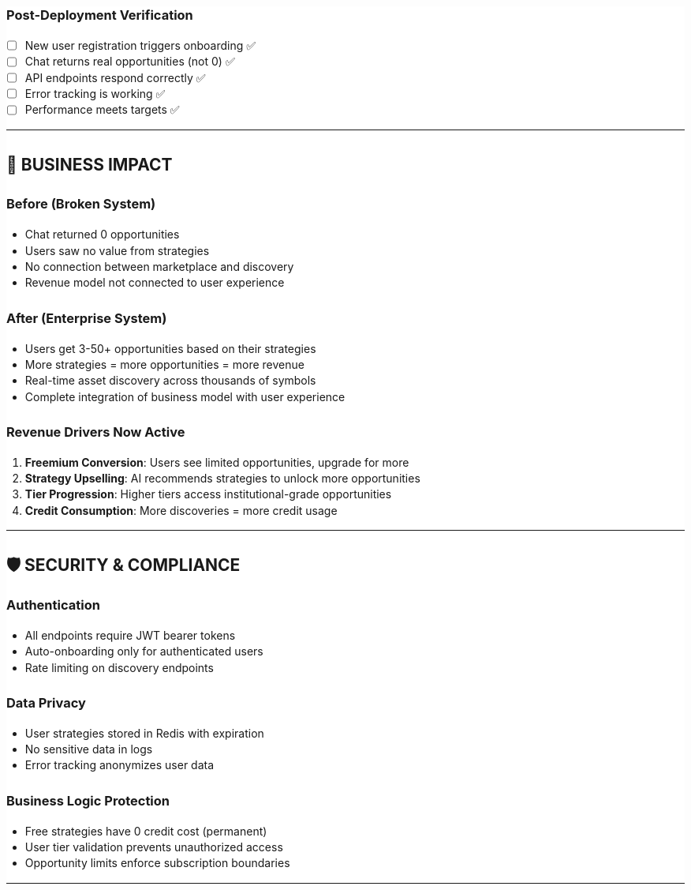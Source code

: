 ### **Post-Deployment Verification**
- [ ] New user registration triggers onboarding ✅
- [ ] Chat returns real opportunities (not 0) ✅  
- [ ] API endpoints respond correctly ✅
- [ ] Error tracking is working ✅
- [ ] Performance meets targets ✅

---

## 🎯 BUSINESS IMPACT

### **Before (Broken System)**
- Chat returned 0 opportunities  
- Users saw no value from strategies
- No connection between marketplace and discovery
- Revenue model not connected to user experience

### **After (Enterprise System)**  
- Users get 3-50+ opportunities based on their strategies
- More strategies = more opportunities = more revenue
- Real-time asset discovery across thousands of symbols
- Complete integration of business model with user experience

### **Revenue Drivers Now Active**
1. **Freemium Conversion**: Users see limited opportunities, upgrade for more
2. **Strategy Upselling**: AI recommends strategies to unlock more opportunities  
3. **Tier Progression**: Higher tiers access institutional-grade opportunities
4. **Credit Consumption**: More discoveries = more credit usage

---

## 🛡️ SECURITY & COMPLIANCE

### **Authentication**  
- All endpoints require JWT bearer tokens
- Auto-onboarding only for authenticated users
- Rate limiting on discovery endpoints

### **Data Privacy**
- User strategies stored in Redis with expiration
- No sensitive data in logs
- Error tracking anonymizes user data

### **Business Logic Protection**  
- Free strategies have 0 credit cost (permanent)
- User tier validation prevents unauthorized access
- Opportunity limits enforce subscription boundaries

---